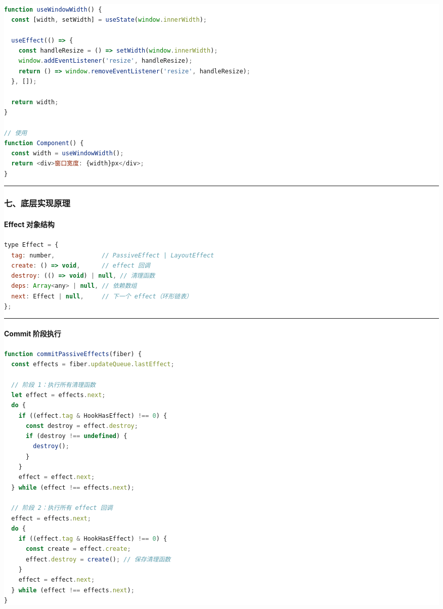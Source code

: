 ```javascript
function useWindowWidth() {
  const [width, setWidth] = useState(window.innerWidth);

  useEffect(() => {
    const handleResize = () => setWidth(window.innerWidth);
    window.addEventListener('resize', handleResize);
    return () => window.removeEventListener('resize', handleResize);
  }, []);

  return width;
}

// 使用
function Component() {
  const width = useWindowWidth();
  return <div>窗口宽度: {width}px</div>;
}
```

---

### 七、底层实现原理

#### Effect 对象结构

```javascript
type Effect = {
  tag: number,             // PassiveEffect | LayoutEffect
  create: () => void,      // effect 回调
  destroy: (() => void) | null, // 清理函数
  deps: Array<any> | null, // 依赖数组
  next: Effect | null,     // 下一个 effect（环形链表）
};
```

---

#### Commit 阶段执行

```javascript
function commitPassiveEffects(fiber) {
  const effects = fiber.updateQueue.lastEffect;

  // 阶段 1：执行所有清理函数
  let effect = effects.next;
  do {
    if ((effect.tag & HookHasEffect) !== 0) {
      const destroy = effect.destroy;
      if (destroy !== undefined) {
        destroy();
      }
    }
    effect = effect.next;
  } while (effect !== effects.next);

  // 阶段 2：执行所有 effect 回调
  effect = effects.next;
  do {
    if ((effect.tag & HookHasEffect) !== 0) {
      const create = effect.create;
      effect.destroy = create(); // 保存清理函数
    }
    effect = effect.next;
  } while (effect !== effects.next);
}
```